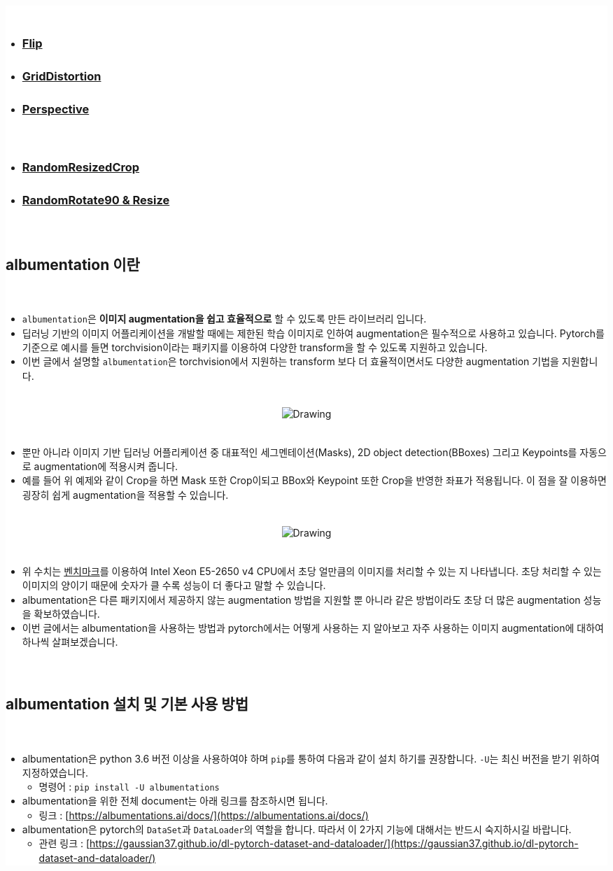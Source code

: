 <br>

- ### [Flip](#)
- ### [GridDistortion](#)
- ### [Perspective](#)

<br>

- ### [RandomResizedCrop](#)
- ### [RandomRotate90 & Resize](#)

<br>

## **albumentation 이란**

<br>

- `albumentation`은 **이미지 augmentation을 쉽고 효율적으로** 할 수 있도록 만든 라이브러리 입니다.
- 딥러닝 기반의 이미지 어플리케이션을 개발할 때에는 제한된 학습 이미지로 인하여 augmentation은 필수적으로 사용하고 있습니다. Pytorch를 기준으로 예시를 들면 torchvision이라는 패키지를 이용하여 다양한 transform을 할 수 있도록 지원하고 있습니다.
- 이번 글에서 설명할 `albumentation`은 torchvision에서 지원하는 transform 보다 더 효율적이면서도 다양한 augmentation 기법을 지원합니다.

<br>
<center><img src="../assets/img/dl/pytorch/albumentation/2.png" alt="Drawing" style="width: 800px;"/></center>
<br>

- 뿐만 아니라 이미지 기반 딥러닝 어플리케이션 중 대표적인 세그멘테이션(Masks), 2D object detection(BBoxes) 그리고 Keypoints를 자동으로 augmentation에 적용시켜 줍니다.
- 예를 들어 위 예제와 같이 Crop을 하면 Mask 또한 Crop이되고 BBox와 Keypoint 또한 Crop을 반영한 좌표가 적용됩니다. 이 점을 잘 이용하면 굉장히 쉽게 augmentation을 적용할 수 있습니다.

<br>
<center><img src="../assets/img/dl/pytorch/albumentation/1.png" alt="Drawing" style="width: 800px;"/></center>
<br>

- 위 수치는 [벤치마크](https://github.com/albumentations-team/albumentations/blob/master/benchmark/README.md)를 이용하여  Intel Xeon E5-2650 v4 CPU에서 초당 얼만큼의 이미지를 처리할 수 있는 지 나타냅니다. 초당 처리할 수 있는 이미지의 양이기 때문에 숫자가 클 수록 성능이 더 좋다고 말할 수 있습니다.
- albumentation은 다른 패키지에서 제공하지 않는 augmentation 방법을 지원할 뿐 아니라 같은 방법이라도 초당 더 많은 augmentation 성능을 확보하였습니다.
- 이번 글에서는 albumentation을 사용하는 방법과 pytorch에서는 어떻게 사용하는 지 알아보고 자주 사용하는 이미지 augmentation에 대하여 하나씩 살펴보겠습니다.

<br>

## **albumentation 설치 및 기본 사용 방법**

<br>

- albumentation은 python 3.6 버전 이상을 사용하여야 하며 `pip`를 통하여 다음과 같이 설치 하기를 권장합니다. `-U`는 최신 버전을 받기 위하여 지정하였습니다.
    - 명령어 : `pip install -U albumentations`
- albumentation을 위한 전체 document는 아래 링크를 참조하시면 됩니다.
    - 링크 : [https://albumentations.ai/docs/](https://albumentations.ai/docs/)
- albumentation은 pytorch의 `DataSet`과 `DataLoader`의 역할을 합니다. 따라서 이 2가지 기능에 대해서는 반드시 숙지하시길 바랍니다.
    - 관련 링크 : [https://gaussian37.github.io/dl-pytorch-dataset-and-dataloader/](https://gaussian37.github.io/dl-pytorch-dataset-and-dataloader/)
